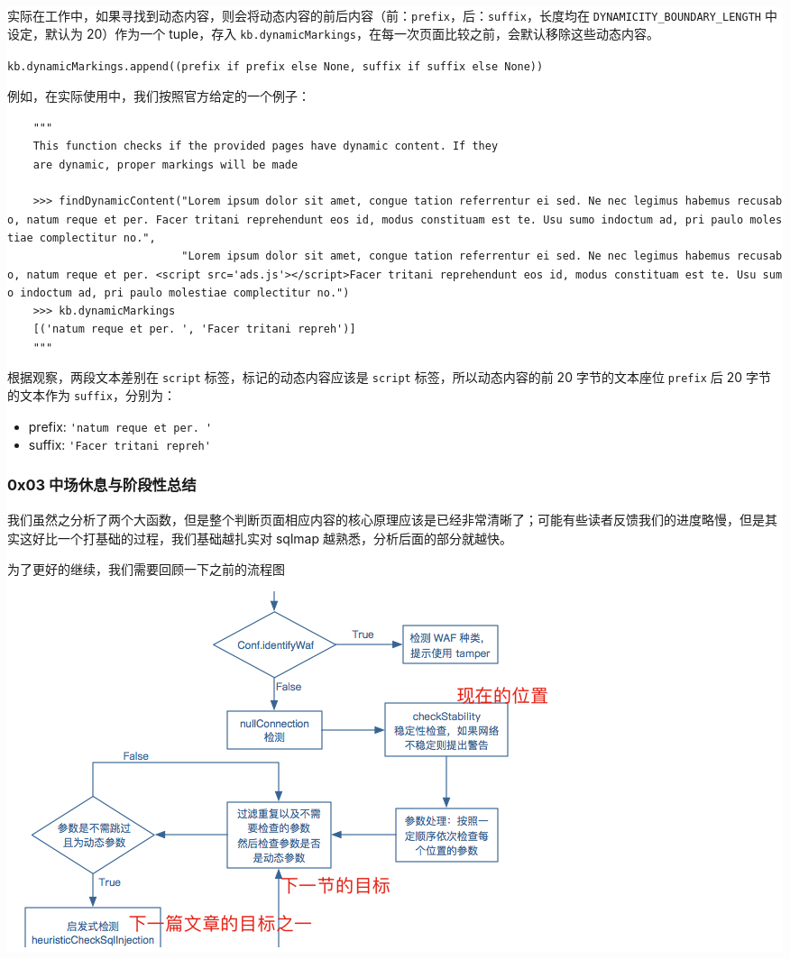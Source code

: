 实际在工作中，如果寻找到动态内容，则会将动态内容的前后内容（前：`prefix`，后：`suffix`，长度均在 `DYNAMICITY_BOUNDARY_LENGTH` 中设定，默认为 20）作为一个 tuple，存入 `kb.dynamicMarkings`，在每一次页面比较之前，会默认移除这些动态内容。

```text
kb.dynamicMarkings.append((prefix if prefix else None, suffix if suffix else None))
```

例如，在实际使用中，我们按照官方给定的一个例子：

```text
    """
    This function checks if the provided pages have dynamic content. If they
    are dynamic, proper markings will be made
                          
    >>> findDynamicContent("Lorem ipsum dolor sit amet, congue tation referrentur ei sed. Ne nec legimus habemus recusabo, natum reque et per. Facer tritani reprehendunt eos id, modus constituam est te. Usu sumo indoctum ad, pri paulo molestiae complectitur no.", 
                           "Lorem ipsum dolor sit amet, congue tation referrentur ei sed. Ne nec legimus habemus recusabo, natum reque et per. <script src='ads.js'></script>Facer tritani reprehendunt eos id, modus constituam est te. Usu sumo indoctum ad, pri paulo molestiae complectitur no.")
    >>> kb.dynamicMarkings
    [('natum reque et per. ', 'Facer tritani repreh')]
    """
```

根据观察，两段文本差别在 `script` 标签，标记的动态内容应该是 `script` 标签，所以动态内容的前 20 字节的文本座位 `prefix` 后 20 字节的文本作为 `suffix`，分别为：

* prefix: `'natum reque et per. '`
* suffix: `'Facer tritani repreh'`

### 0x03 中场休息与阶段性总结

我们虽然之分析了两个大函数，但是整个判断页面相应内容的核心原理应该是已经非常清晰了；可能有些读者反馈我们的进度略慢，但是其实这好比一个打基础的过程，我们基础越扎实对 sqlmap 越熟悉，分析后面的部分就越快。

为了更好的继续，我们需要回顾一下之前的流程图

![](../../.gitbook/assets/019.jpg)

